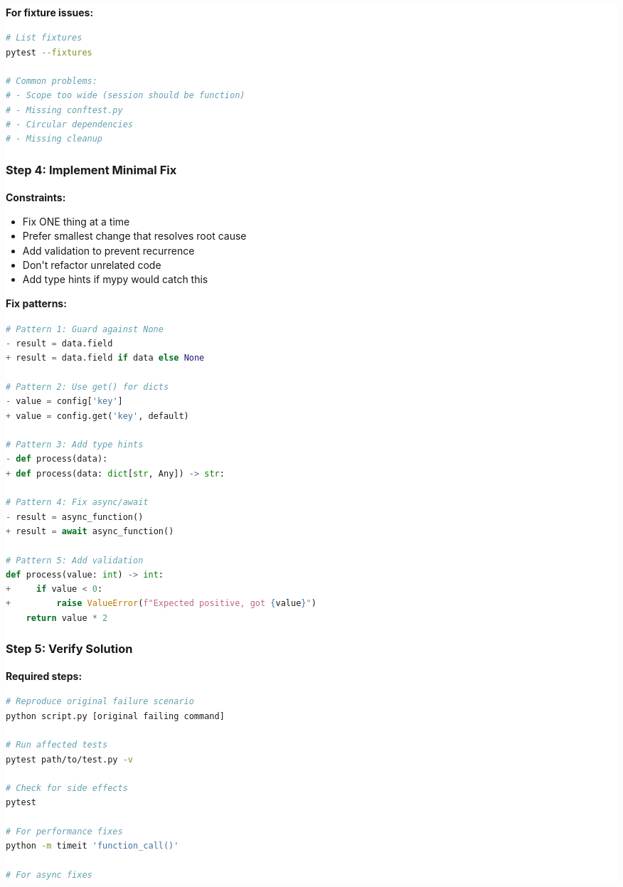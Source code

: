 **For fixture issues:**

```bash
# List fixtures
pytest --fixtures

# Common problems:
# - Scope too wide (session should be function)
# - Missing conftest.py
# - Circular dependencies
# - Missing cleanup
```

### Step 4: Implement Minimal Fix

**Constraints:**

- Fix ONE thing at a time
- Prefer smallest change that resolves root cause
- Add validation to prevent recurrence
- Don't refactor unrelated code
- Add type hints if mypy would catch this

**Fix patterns:**

```python
# Pattern 1: Guard against None
- result = data.field
+ result = data.field if data else None

# Pattern 2: Use get() for dicts
- value = config['key']
+ value = config.get('key', default)

# Pattern 3: Add type hints
- def process(data):
+ def process(data: dict[str, Any]) -> str:

# Pattern 4: Fix async/await
- result = async_function()
+ result = await async_function()

# Pattern 5: Add validation
def process(value: int) -> int:
+     if value < 0:
+         raise ValueError(f"Expected positive, got {value}")
    return value * 2
```

### Step 5: Verify Solution

**Required steps:**

```bash
# Reproduce original failure scenario
python script.py [original failing command]

# Run affected tests
pytest path/to/test.py -v

# Check for side effects
pytest

# For performance fixes
python -m timeit 'function_call()'

# For async fixes
```